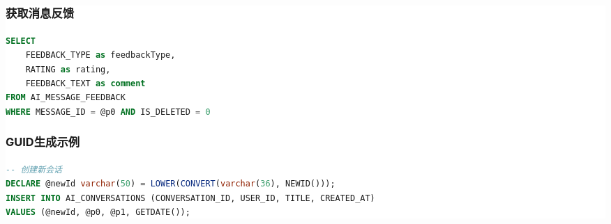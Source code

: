 ### 获取消息反馈
```sql
SELECT
    FEEDBACK_TYPE as feedbackType,
    RATING as rating,
    FEEDBACK_TEXT as comment
FROM AI_MESSAGE_FEEDBACK
WHERE MESSAGE_ID = @p0 AND IS_DELETED = 0
```

### GUID生成示例
```sql
-- 创建新会话
DECLARE @newId varchar(50) = LOWER(CONVERT(varchar(36), NEWID()));
INSERT INTO AI_CONVERSATIONS (CONVERSATION_ID, USER_ID, TITLE, CREATED_AT)
VALUES (@newId, @p0, @p1, GETDATE());
```
